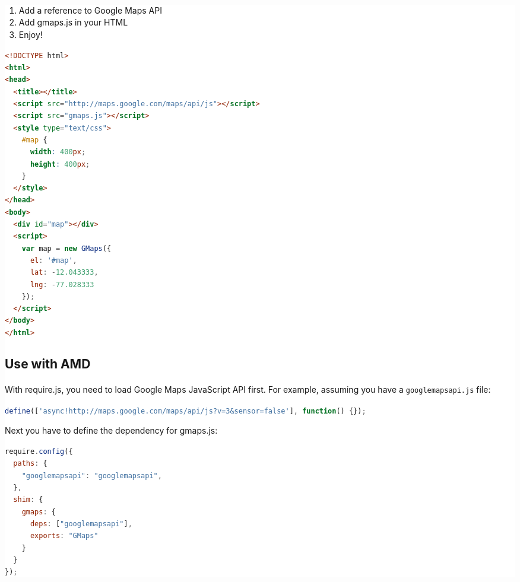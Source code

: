 1. Add a reference to Google Maps API
2. Add gmaps.js in your HTML
3. Enjoy!

```html
<!DOCTYPE html>
<html>
<head>
  <title></title>
  <script src="http://maps.google.com/maps/api/js"></script>
  <script src="gmaps.js"></script>
  <style type="text/css">
    #map {
      width: 400px;
      height: 400px;
    }
  </style>
</head>
<body>
  <div id="map"></div>
  <script>
    var map = new GMaps({
      el: '#map',
      lat: -12.043333,
      lng: -77.028333
    });
  </script>
</body>
</html>
```

Use with AMD
-----

With require.js, you need to load Google Maps JavaScript API first. For example, assuming you have a `googlemapsapi.js` file:

```javascript
define(['async!http://maps.google.com/maps/api/js?v=3&sensor=false'], function() {});
```

Next you have to define the dependency for gmaps.js:

```javascript
require.config({
  paths: {
    "googlemapsapi": "googlemapsapi",
  },
  shim: {
    gmaps: {
      deps: ["googlemapsapi"],
      exports: "GMaps"
    }
  }
});
```
